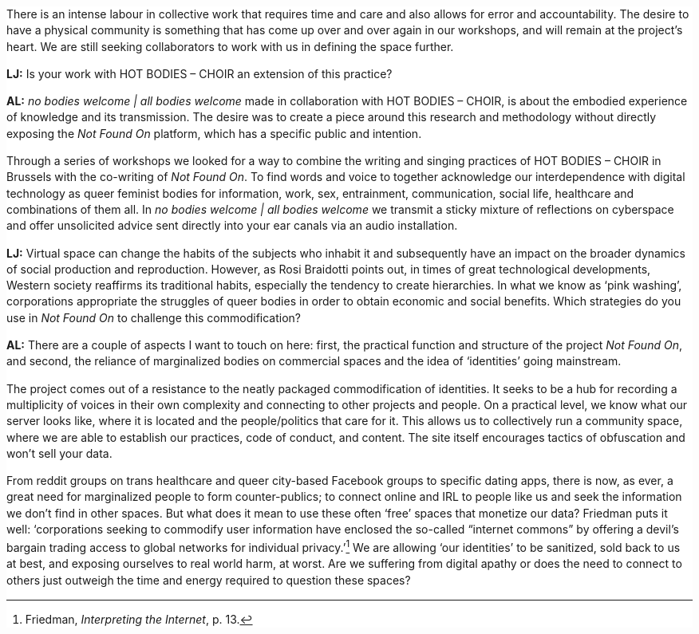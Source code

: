 There is an intense labour in collective work that requires time and
care and also allows for error and accountability. The desire to have a
physical community is something that has come up over and over again
in our workshops, and will remain at the project’s heart. We are still
seeking collaborators to work with us in defining the space further. 

**LJ:** Is your work with HOT BODIES – CHOIR an extension of this
practice?

**AL:** *no bodies welcome | all bodies welcome* made in collaboration
with HOT BODIES – CHOIR, is about the embodied experience of knowledge
and its transmission. The desire was to create a piece around this
research and methodology without directly exposing the *Not Found On*
platform, which has a specific public and intention.

Through a series of workshops we looked for a way to combine the writing
and singing practices of HOT BODIES – CHOIR in Brussels with the
co-writing of *Not Found On*. To find words and voice to together
acknowledge our interdependence with digital technology as queer
feminist bodies for information, work, sex, entrainment, communication,
social life, healthcare and combinations of them all. In *no bodies
welcome | all bodies welcome* we transmit a sticky mixture of
reflections on cyberspace and offer unsolicited advice sent directly
into your ear canals via an audio installation. 

**LJ:** Virtual space can change the habits of the subjects who inhabit
it and subsequently have an impact on the broader dynamics of social
production and reproduction. However, as Rosi Braidotti points out, in
times of great technological developments, Western society reaffirms its
traditional habits, especially the tendency to create hierarchies. In
what we know as ‘pink washing’, corporations appropriate the struggles
of queer bodies in order to obtain economic and social benefits. Which
strategies do you use in *Not Found On* to challenge this
commodification?

**AL:** There are a couple of aspects I want to touch on here: first,
the practical function and structure of the project *Not Found On*, and
second, the reliance of marginalized bodies on commercial spaces and the
idea of ‘identities’ going mainstream. 

The project comes out of a resistance to the neatly packaged
commodification of identities. It seeks to be a hub for recording a
multiplicity of voices in their own complexity and connecting to other
projects and people. On a practical level, we know what our server looks
like, where it is located and the people/politics that care for it. This
allows us to collectively run a community space, where we are able to
establish our practices, code of conduct, and content. The site itself
encourages tactics of obfuscation and won’t sell your data. 

From reddit groups on trans healthcare and queer city-based Facebook
groups to specific dating apps, there is now, as ever, a great need for
marginalized people to form counter-publics; to connect online and IRL
to people like us and seek the information we don’t find in other
spaces. But what does it mean to use these often ‘free’ spaces that
monetize our data? Friedman puts it well: ‘corporations seeking to
commodify user information have enclosed the so-called “internet
commons” by offering a devil’s bargain trading access to global networks
for individual privacy.’[^09LiparotoJuanEverythingWeBuild_7] We are allowing ‘our identities’ to be
sanitized, sold back to us at best, and exposing ourselves to real world
harm, at worst. Are we suffering from digital apathy or does the need to
connect to others just outweigh the time and energy required to question
these spaces?


[^09LiparotoJuanEverythingWeBuild_1]: Text from *Not Found On* introduction,
[^09LiparotoJuanEverythingWeBuild_2]: HOT BODIES – CHOIR, Gérald Kurdian,
[^09LiparotoJuanEverythingWeBuild_3]: This conversation has been edited for print.
[^09LiparotoJuanEverythingWeBuild_4]: Elisabeth J. Friedman, *Interpreting the Internet: Feminist and
[^09LiparotoJuanEverythingWeBuild_5]: See Wikipedia’s description on the main page,
[^09LiparotoJuanEverythingWeBuild_6]: Just for the Record, <http://justfortherecord.space/>.
[^09LiparotoJuanEverythingWeBuild_7]: Friedman, *Interpreting the Internet*, p. 13.
[^09LiparotoJuanEverythingWeBuild_8]: Adrienne Rich, ‘Notes Toward a Politics of Location (1984)’, in
[^09LiparotoJuanEverythingWeBuild_9]: Text from *Not Found On* co-writing session with 9 bodies,